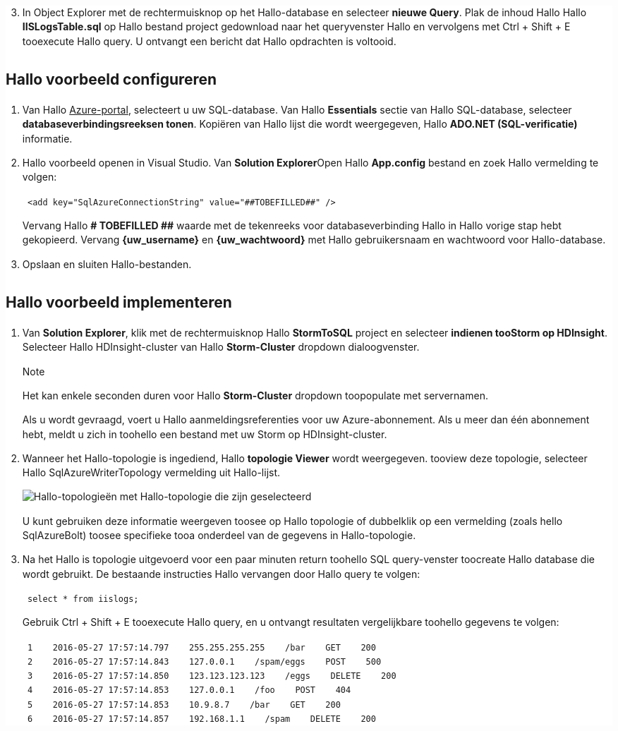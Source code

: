 3. In Object Explorer met de rechtermuisknop op het Hallo-database en selecteer **nieuwe Query**. Plak de inhoud Hallo Hallo **IISLogsTable.sql** op Hallo bestand project gedownload naar het queryvenster Hallo en vervolgens met Ctrl + Shift + E tooexecute Hallo query. U ontvangt een bericht dat Hallo opdrachten is voltooid.

## <a name="configure-hello-sample"></a>Hallo voorbeeld configureren

1. Van Hallo [Azure-portal](https://portal.azure.com), selecteert u uw SQL-database. Van Hallo **Essentials** sectie van Hallo SQL-database, selecteer **databaseverbindingsreeksen tonen**. Kopiëren van Hallo lijst die wordt weergegeven, Hallo **ADO.NET (SQL-verificatie)** informatie.

2. Hallo voorbeeld openen in Visual Studio. Van **Solution Explorer**Open Hallo **App.config** bestand en zoek Hallo vermelding te volgen:

        <add key="SqlAzureConnectionString" value="##TOBEFILLED##" />

    Vervang Hallo **# TOBEFILLED ##** waarde met de tekenreeks voor databaseverbinding Hallo in Hallo vorige stap hebt gekopieerd. Vervang **{uw\_username}** en **{uw\_wachtwoord}** met Hallo gebruikersnaam en wachtwoord voor Hallo-database.

3. Opslaan en sluiten Hallo-bestanden.

## <a name="deploy-hello-sample"></a>Hallo voorbeeld implementeren

1. Van **Solution Explorer**, klik met de rechtermuisknop Hallo **StormToSQL** project en selecteer **indienen tooStorm op HDInsight**. Selecteer Hallo HDInsight-cluster van Hallo **Storm-Cluster** dropdown dialoogvenster.

   > [!NOTE]
   > Het kan enkele seconden duren voor Hallo **Storm-Cluster** dropdown toopopulate met servernamen.
   >
   > Als u wordt gevraagd, voert u Hallo aanmeldingsreferenties voor uw Azure-abonnement. Als u meer dan één abonnement hebt, meldt u zich in toohello een bestand met uw Storm op HDInsight-cluster.

2. Wanneer het Hallo-topologie is ingediend, Hallo __topologie Viewer__ wordt weergegeven. tooview deze topologie, selecteer Hallo SqlAzureWriterTopology vermelding uit Hallo-lijst.

    ![Hallo-topologieën met Hallo-topologie die zijn geselecteerd](./media/hdinsight-storm-power-bi-topology/topologyview.png)

    U kunt gebruiken deze informatie weergeven toosee op Hallo topologie of dubbelklik op een vermelding (zoals hello SqlAzureBolt) toosee specifieke tooa onderdeel van de gegevens in Hallo-topologie.

3. Na het Hallo is topologie uitgevoerd voor een paar minuten return toohello SQL query-venster toocreate Hallo database die wordt gebruikt. De bestaande instructies Hallo vervangen door Hallo query te volgen:

        select * from iislogs;

    Gebruik Ctrl + Shift + E tooexecute Hallo query, en u ontvangt resultaten vergelijkbare toohello gegevens te volgen:

        1    2016-05-27 17:57:14.797    255.255.255.255    /bar    GET    200
        2    2016-05-27 17:57:14.843    127.0.0.1    /spam/eggs    POST    500
        3    2016-05-27 17:57:14.850    123.123.123.123    /eggs    DELETE    200
        4    2016-05-27 17:57:14.853    127.0.0.1    /foo    POST    404
        5    2016-05-27 17:57:14.853    10.9.8.7    /bar    GET    200
        6    2016-05-27 17:57:14.857    192.168.1.1    /spam    DELETE    200
